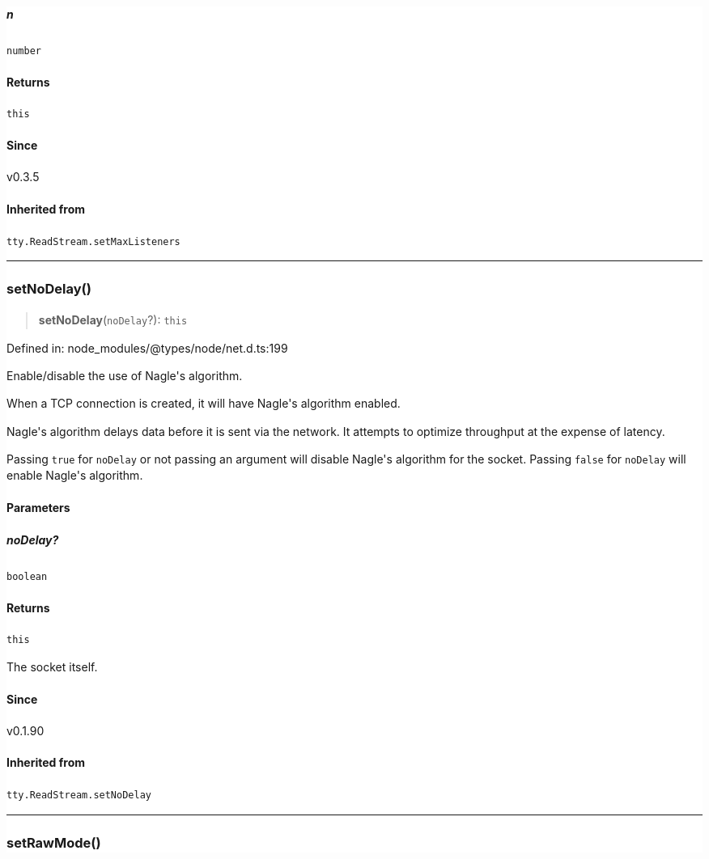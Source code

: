 ##### n

`number`

#### Returns

`this`

#### Since

v0.3.5

#### Inherited from

`tty.ReadStream.setMaxListeners`

***

### setNoDelay()

> **setNoDelay**(`noDelay`?): `this`

Defined in: node\_modules/@types/node/net.d.ts:199

Enable/disable the use of Nagle's algorithm.

When a TCP connection is created, it will have Nagle's algorithm enabled.

Nagle's algorithm delays data before it is sent via the network. It attempts
to optimize throughput at the expense of latency.

Passing `true` for `noDelay` or not passing an argument will disable Nagle's
algorithm for the socket. Passing `false` for `noDelay` will enable Nagle's
algorithm.

#### Parameters

##### noDelay?

`boolean`

#### Returns

`this`

The socket itself.

#### Since

v0.1.90

#### Inherited from

`tty.ReadStream.setNoDelay`

***

### setRawMode()
